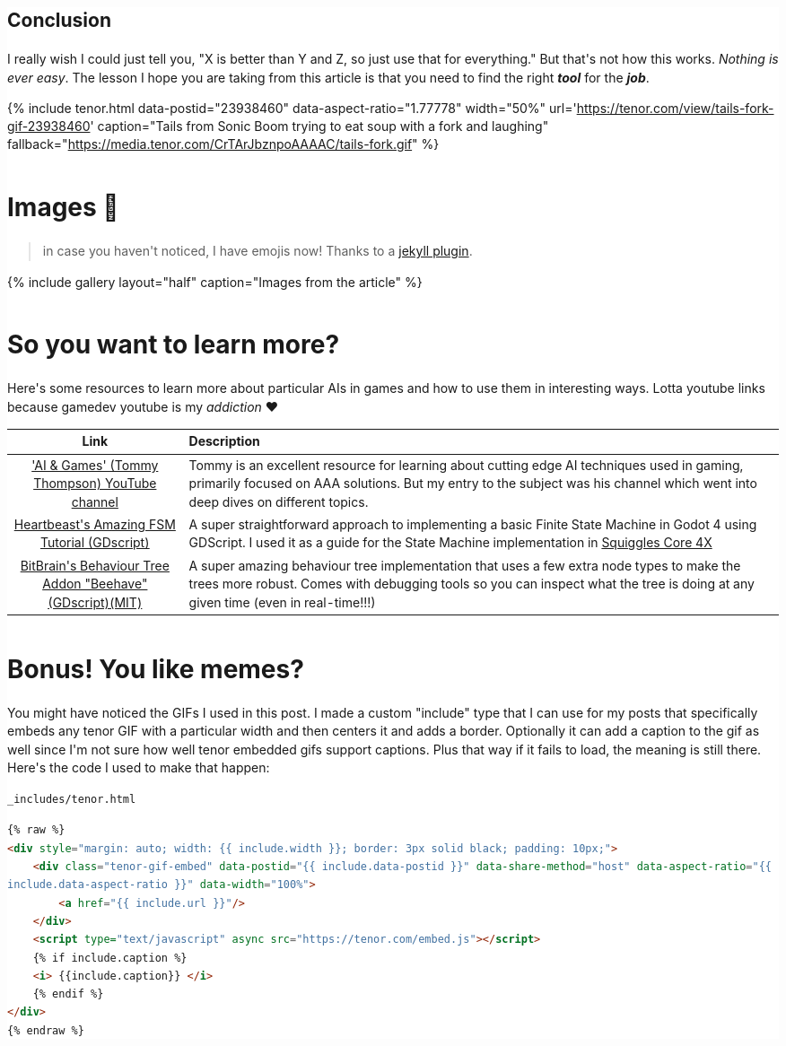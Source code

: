 
## Conclusion

I really wish I could just tell you, "X is better than Y and Z, so just use that for everything." But that's not how this works. *Nothing is ever easy*. The lesson I hope you are taking from this article is that you need to find the right ***tool*** for the ***job***.

{% include tenor.html data-postid="23938460" data-aspect-ratio="1.77778" width="50%" url='https://tenor.com/view/tails-fork-gif-23938460' caption="Tails from Sonic Boom trying to eat soup with a fork and laughing" fallback="https://media.tenor.com/CrTArJbznpoAAAAC/tails-fork.gif" %}

# Images :jack_o_lantern:

> in case you haven't noticed, I have emojis now! Thanks to a [jekyll plugin](https://github.com/jekyll/jemoji).

{% include gallery layout="half" caption="Images from the article" %}

# So you want to learn more?

Here's some resources to learn more about particular AIs in games and how to use them in interesting ways. Lotta youtube links because gamedev youtube is my *addiction* :heart:

| Link | Description |
| :---: | :--- |
| ['AI & Games' (Tommy Thompson) YouTube channel](https://www.youtube.com/user/tthompso) | Tommy is an excellent resource for learning about cutting edge AI techniques used in gaming, primarily focused on AAA solutions. But my entry to the subject was his channel which went into deep dives on different topics. |
| [Heartbeast's Amazing FSM Tutorial (GDscript)](https://youtu.be/qwOM3v8T33Q) | A super straightforward approach to implementing a basic Finite State Machine in Godot 4 using GDScript. I used it as a guide for the State Machine implementation in [Squiggles Core 4X](https://github.com/QueenOfSquiggles/Squiggles-Core-4X) |
| [BitBrain's Behaviour Tree Addon "Beehave" (GDscript)(MIT)](https://github.com/bitbrain/beehave) | A super amazing behaviour tree implementation that uses a few extra node types to make the trees more robust. Comes with debugging tools so you can inspect what the tree is doing at any given time (even in real-time!!!) |

# Bonus! You like memes?

You might have noticed the GIFs I used in this post. I made a custom "include" type that I can use for my posts that specifically embeds any tenor GIF with a particular width and then centers it and adds a border. Optionally it can add a caption to the gif as well since I'm not sure how well tenor embedded gifs support captions. Plus that way if it fails to load, the meaning is still there. Here's the code I used to make that happen:

`_includes/tenor.html`
```html
{% raw %}
<div style="margin: auto; width: {{ include.width }}; border: 3px solid black; padding: 10px;">
    <div class="tenor-gif-embed" data-postid="{{ include.data-postid }}" data-share-method="host" data-aspect-ratio="{{ include.data-aspect-ratio }}" data-width="100%">
        <a href="{{ include.url }}"/>
    </div>
    <script type="text/javascript" async src="https://tenor.com/embed.js"></script>
    {% if include.caption %}
    <i> {{include.caption}} </i>
    {% endif %}
</div>
{% endraw %}
```

